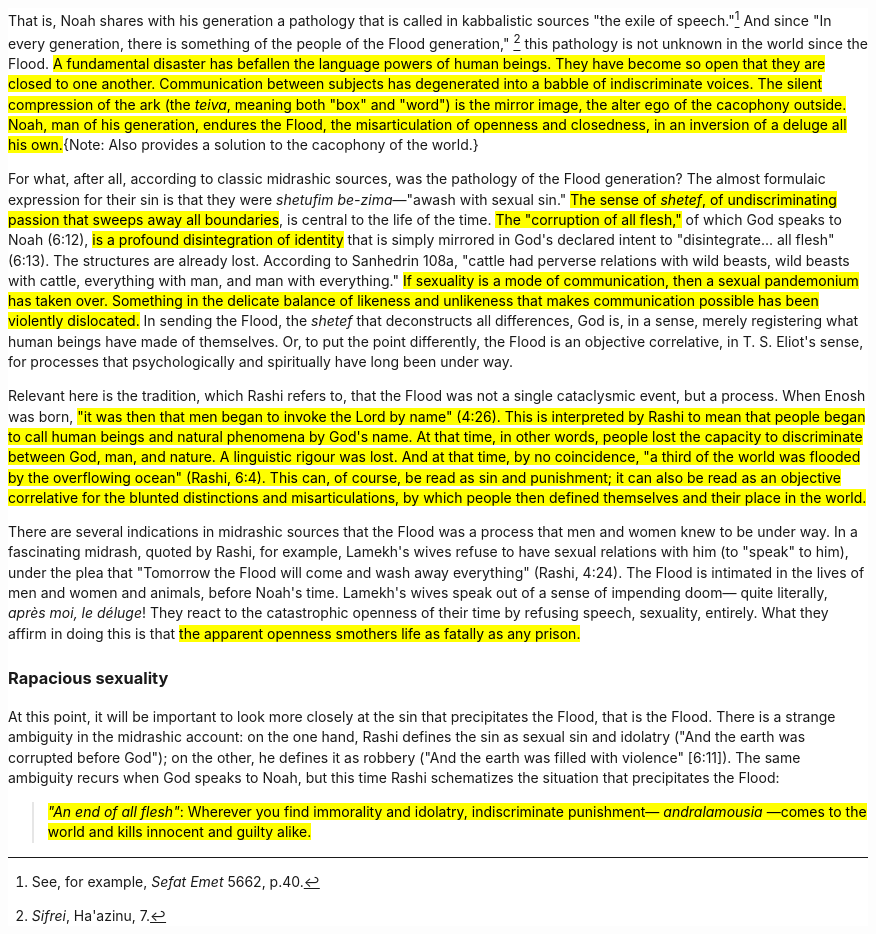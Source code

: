 That is, Noah shares with his generation a pathology that is called in kabbalistic sources "the exile of speech."[^23] And since "In every generation, there is something of the people of the Flood generation," [^24] this pathology is not unknown in the world since the Flood. <mark class="orange">A fundamental disaster has befallen the language powers of human beings. They have become so open that they are closed to one another. Communication between subjects has degenerated into a babble of indiscriminate voices. The silent compression of the ark (the _teiva_, meaning both "box" and "word") is the mirror image, the alter ego of the cacophony outside. Noah, man of his generation, endures the Flood, the misarticulation of openness and closedness, in an inversion of a deluge all his own.</mark>{<span class="note">Note: Also provides a solution to the cacophony of the world.</span>}

For what, after all, according to classic midrashic sources, was the pathology of the Flood generation? The almost formulaic expression for their sin is that they were _shetufim be-zima_—"awash with sexual sin." <mark>The sense of _shetef_, of undiscriminating passion that sweeps away all boundaries</mark>, is central to the life of the time. <mark>The "corruption of all flesh,"</mark> of which God speaks to Noah (6:12), <mark>is a profound disintegration of identity</mark> that is simply mirrored in God's declared intent to "disintegrate... all flesh" (6:13). The structures are already lost. According to Sanhedrin 108a, "cattle had perverse relations with wild beasts, wild beasts with cattle, everything with man, and man with everything." <mark>If sexuality is a mode of communication, then a sexual pandemonium has taken over. Something in the delicate balance of likeness and unlikeness that makes communication possible has been violently dislocated.</mark> In sending the Flood, the _shetef_ that deconstructs all differences, God is, in a sense, merely registering what human beings have made of themselves. Or, to put the point differently, the Flood is an objective correlative, in T. S. Eliot's sense, for processes that psychologically and spiritually have long been under way.

Relevant here is the tradition, which Rashi refers to, that the Flood was not a single cataclysmic event, but a process. When Enosh was born, <mark class="orange">"it was then that men began to invoke the Lord by name" (4:26). This is interpreted by Rashi to mean that people began to call human beings and natural phenomena by God's name. At that time, in other words, people lost the capacity to discriminate between God, man, and nature. <mark>A linguistic rigour was lost.</mark> And at that time, by no coincidence, "a third of the world was flooded by the overflowing ocean" (Rashi, 6:4). This can, of course, be read as sin and punishment; it can also be read as an objective correlative for the blunted distinctions and misarticulations, by which people then defined themselves and their place in the world.</mark>

There are several indications in midrashic sources that the Flood was a process that men and women knew to be under way. In a fascinating midrash, quoted by Rashi, for example, Lamekh's wives refuse to have sexual relations with him (to "speak" to him), under the plea that "Tomorrow the Flood will come and wash away everything" (Rashi, 4:24). The Flood is intimated in the lives of men and women and animals, before Noah's time. Lamekh's wives speak out of a sense of impending doom— quite literally, _apr&egrave;s moi, le d&eacute;luge_! They react to the catastrophic openness of their time by refusing speech, sexuality, entirely. What they affirm in doing this is that <mark>the apparent openness smothers life as fatally as any prison.</mark>

### Rapacious sexuality

At this point, it will be important to look more closely at the sin that precipitates the Flood, that is the Flood. There is a strange ambiguity in the midrashic account: on the one hand, Rashi defines the sin as sexual sin and idolatry ("And the earth was corrupted before God"); on the other, he defines it as robbery ("And the earth was filled with violence" [6:11]). The same ambiguity recurs when God speaks to Noah, but this time Rashi schematizes the situation that precipitates the Flood:

> <mark>_"An end of all flesh"_: Wherever you find immorality and idolatry, indiscriminate punishment— _andralamousia_ —comes to the world and kills innocent and guilty alike.</mark>


[^1]: There is a midrash that connects Noah's birth with Adam's death, and the end of the curse ("Cursed be the ground because of you... until you return to the ground" [3:17, 19]). (_P'sikta d'Rabbi Eliezer_, in _Torah Shelemah_ 5:81).
[^2]: Martin Buber, "The Tree of Knowledge," in _On the Bible_ (Schocken: 1982), 17.
[^3]: Joseph is also described as "righteous," in Amos 2:6, and he, too, is described as feeding and sustaining his world.
[^4]: See Ramban on 6:9.
[^5]: See 6:5, 12-13, 17; 7:4.
[^6]: _Bereshit Rabbah_ 29:4
[^7]: Compare _Torah Shelemah_ 6:37 on the wordplay of _gopher_ (the wood of the ark) and _gophrit_ (sulfurous fire).
[^8]: _Tan&#x1e25;uma_, Re'eh, 3.
[^9]: See Rashi on Genesis 6:4: one third of the world was flooded in the time of Enosh.
[^10]: See Rashi on 6:13.
[^11]: See Ramban on 7:18: "The waters swelled. . . ."
[^12]: Rashi's main source is _Bereshit Rabbah_ 26:5.
[^13]: _Bereshit Rabbah_ 32:8.
[^14]: See, for example, _Tan&#x1e25;uma_, Ba-midbar, 26.
[^15]: The reference to the Tower of Babel generation is missing from the first edition of Rashi. There are, however, midrashic sources that suggest that at least some of the builders of the Tower were also destroyed. See _Bereshit Rabbah_ 38:16. This midrash plays on the words _va-yafetz_ and _va-yatzef_— "God scattered the builders" becomes "God swept them away."
[^16]: _Tan&#x1e25;huma_, Tissa, 17.
[^17]: _Tan&#x1e25;uma, Va-yera_, 8.
[^18]: _Tan&#x1e25;uma_ Yashan, Va-yera 10.
[^19]: _Bereshit Rabbah_ 52:8.
[^20]: _Va-yikra Rabbah_ 20:2.
[^21]: _Bereshit Rabbah_ 28:2.
[^22]: _Tan&#x1e25;uma_, Noa&#x1e25;, 11.
[^23]: See, for example, _Sefat Emet_ 5662, p.40.
[^24]: _Sifrei_, Ha'azinu, 7.
[^25]: Leviticus 20:17: "If a man marries his sister, the daughter of either his father or his mother, so that he sees her nakedness and she sees his nakedness, it is a disgrace (_hesed hu_)" Rashi notes that in Aramaic hisuda is the term for "disgrace"—which leaves us with the paradox of _&#x1e25;esed_ as root for two contrary ideas, "grace" and "disgrace." Ramban clearly finds this distasteful and asserts (claiming the support of the Sages) that hesed posits the right, generous mode of relationship that the sinner is transgressing: instead of disinterested concern to marry off his sister, he demonstrates selfish lust. However, the radical possibilities in a paradoxical conception of _&#x1e25;esed_ remain intriguing.
[^26]: _Bereshit Rabbah_ 26:5.
[^27]: See Mary Douglas, _Purity and Danger_ (Penguin: 1966), 145, on the dangers inherent in margins.
[^28]: <mark>See Bachelard, _Poetics of Space_, 224: "How concrete everything becomes in the world of the spirit when an object, a mere door, can give images of hesitation, temptation, desire, security, welcome and respect. If one were to give an account of all the doors one has closed and opened, of all the doors one would like to re-open, one would have to tell the story of one's entire life."</mark>
[^29]: _Bereshit Rabbah_ 38:6.
[^30]: Rorty, _Contingency, Irony, and Solidarity_, 177-78.
[^31]: Ibid., 165.
[^32]: Ibid., 163.
[^33]: Ibid., 158.
[^34]: Ibid., 160.
[^35]: Bachelard, _Poetics of Space_, 222.
[^36]: See Rashi, 6:11. Targum Onkelos translates hamas (which Rashi, in the wake of the midrash, translates as _gezel_, "robbery") with the word _&#x1e25;atufin_, "snatching," "rapaciousness."
[^37]: See _Bereshit Rabbah_ 27:3 for an analogy between the uses of the word _rabbah_ in both narratives and the fates of both worlds.
[^38]: Nahum, M. Sarna, _Understanding Genesis_ (Schocken: 1970), 52.
[^39]: Rambam, _Mishneh Torah, Hilkhot Melakhim_ 9:14.
[^40]: The requirement of _dinim_ — of instituting the structures of legality in society — is one of the Seven Noachide Commandments.
[^41]: See _Bereshit Rabbah_ 70:12.
[^42]: B. Sanhedrin 108b. See also _Meshekh &#x1e24;okhmah_ on 8:19.
[^43]: Gordon S. Haight, _George Eliot: A Biography_ (Clarendon Press: 1968), 464.
[^44]: _Tan&#x1e25;uma_, Noa&#x1e25;, 7.
[^45]: See his commentary to Job 24:20.
[^46]: _Bereshit Rabbah_ 29:4.
[^47]: Andr&egrave; Neher, _The Exile of the Word_ (Jewish Publication Society: 1981), 101.
[^48]: _Tan&#x1e25;uma_, Noa&#x1e25;, 5. See also Rashi, 6:14.
[^49]: Sexually, too, he refuses to articulate his being: he has children late in life (at 500 [5:32]) "because of the sin of his generation, which he saw. Only when God told him to build the ark, he married and had children, a hundred years before the Flood" (_Ba-midbar Rabbah_ 14:12).
[^50]: _Bereshit Rabbah_ 30:9.
[^51]: Ibid., 31:19.
[^52]: <mark>Emmanuel Levinas, _Totality and Infinity_ (Duquesne University Press: 1969), 110-15.</mark>
[^53]: Ibid., 116.
[^54]: <mark class="purple">"The righteous man knows the needs of his beast"</mark> has traditionally been understood to refer to this relation to ones own needs, and their wise management.
[^55]: _Tan&#x1e25;uma_, Noa&#x1e25;, 9.
[^56]: See Ramban 6:19
[^57]: _Bereshit Rabbah_ 32:4.
[^58]: Ibid, 32:8.
[^59]: _Ma'aseh Ha-shem_ 68:1. See also Targum Onkelos.
[^60]: Bachelard, _Poetics of Space_, 224
[^61]: See _Tan&#x1e25;uma_, Noa&#x1e25;, 11, and our earlier discussion of this midrash. This reading is based on the fact that Noah and his sons are listed _separately_ from their wives, in the original instructions to enter the ark (6:18; 7:7; 7:13), but in pairs when they are told to leave the ark (8:16) —and, in the same breath, God tells them of the fertility-imperative implicit in "coming out." Noah, however, leaves in sexually _segregated_ groups (8:18).
[^62]: _Pirkei d'Rabbi Eliezer_, chap. 23.
[^63]: Shakespeare, _Hamlet_, II, ii, 257.
[^64]: _Pirkei d'Rabbi Eliezer_, chap. 23.
[^65]: _Baal Ha-Turim_ suggests that Og is a decoding of the words "Only Noah," since they have the same numerical value (_gematriya_). This would imply an intimate—perhaps dialectical—relation between the Noah who is enclosed in the ark and the obsessional force of the giant king.
[^66]: Bachelard, _Poetics of Space_ 222-23.
[^67]: See Rashi, 8:13, and B. Rosh Hashanah 12b.
[^68]: _Bereshit Rabbah_ 18:1.
[^69]: Ibid., 18:3.
[^70]: John Keats, "On First Looking into Chapman's _Homer_."
[^71]: _Bereshit Rabbah_, 34:8
[^72]: _Pirkei d'Rabbi Eliezer_, chap. 23.
[^73]: "You have _brought us into_ a net" (v.l 1); "We have come into fire and water" (v. 12); "You have brought us out to the fresh air" (v. 12). Ibn Ezra reads _revaya_ as air, neither desiccating like fire, nor obliterating like water. Fire and water are both dimensions of the Flood in midrashic literature.
[^74]: See Radal on _Pirkei d'Rabbi Eliezer_ chap. 23.
[^75]: See _Tan&#x1e25;uma_, Tavo, 1.
[^76]: Compare 6:5.
[^77]: _Rabbenu Bahya_ 8:21.
[^78]: _Bereshit Rabbah_ 34:10.
[^79]: _Kohelet Rabbah_ 9:22.
[^80]: <mark>George Eliot, _Middlemarch_ (Penguin English Library: 1965), </mark243.
[^81]: Quoted from _Torah Shelemah_ 9:119.
[^82]: <mark>D. W. Winnicott, _Playing and Reality_ (Penguin: 1971), 12-13.</mark>